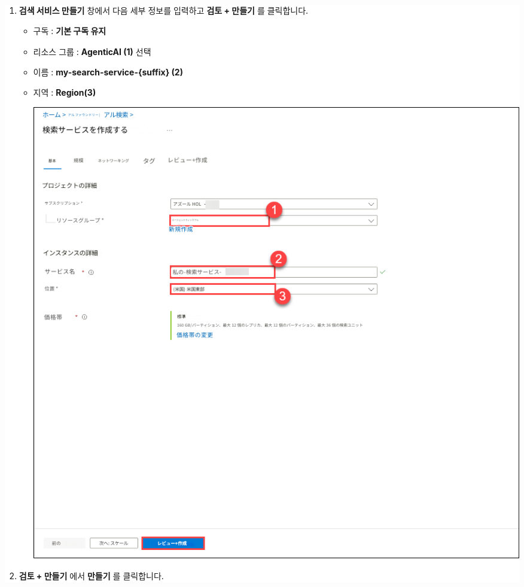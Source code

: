 1. **검색 서비스 만들기** 창에서 다음 세부 정보를 입력하고 **검토 + 만들기** 를 클릭합니다.

   * 구독 : **기본 구독 유지**
   * 리소스 그룹 : **AgenticAI (1)** 선택
   * 이름 : **my-search-service-{suffix} (2)**
   * 지역 : **Region(3)**

      ![](./media/day2ex3-002.png)

1. **검토 + 만들기** 에서 **만들기** 를 클릭합니다.
